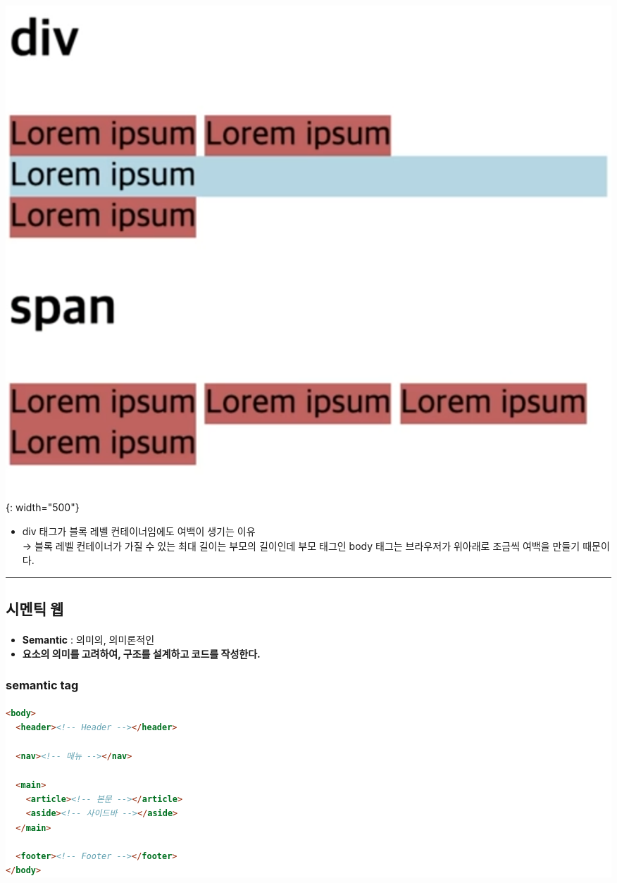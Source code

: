 ![container](../../assets/img/develop/2022-08-09-dev-html-structure/container_2.png){: width="500"}

- div 태그가 블록 레벨 컨테이너임에도 여백이 생기는 이유 <br>
  → 블록 레벨 컨테이너가 가질 수 있는 최대 길이는 부모의 길이인데 부모 태그인 body 태그는 브라우저가 위아래로 조금씩 여백을 만들기 때문이다.

---

## 시멘틱 웹

- **Semantic** : 의미의, 의미론적인
- **요소의 의미를 고려하여, 구조를 설계하고 코드를 작성한다.**

### semantic tag

```html
<body>
  <header><!-- Header --></header>

  <nav><!-- 메뉴 --></nav>

  <main>
    <article><!-- 본문 --></article>
    <aside><!-- 사이드바 --></aside>
  </main>

  <footer><!-- Footer --></footer>
</body>
```
